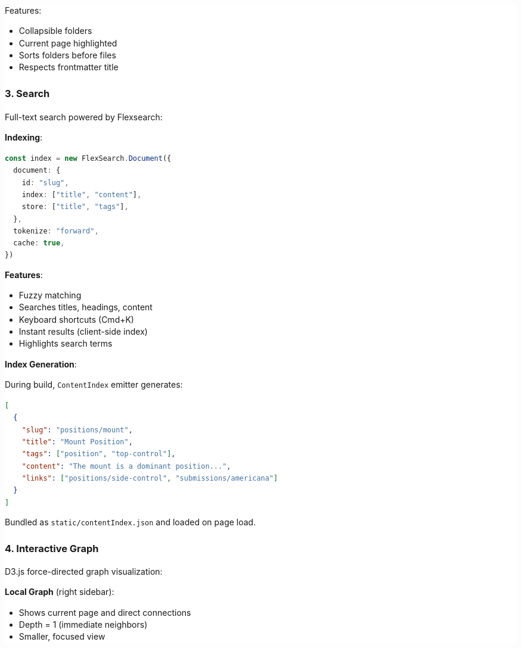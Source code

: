 Features:
- Collapsible folders
- Current page highlighted
- Sorts folders before files
- Respects frontmatter title

### 3. Search

Full-text search powered by Flexsearch:

**Indexing**:
```typescript
const index = new FlexSearch.Document({
  document: {
    id: "slug",
    index: ["title", "content"],
    store: ["title", "tags"],
  },
  tokenize: "forward",
  cache: true,
})
```

**Features**:
- Fuzzy matching
- Searches titles, headings, content
- Keyboard shortcuts (Cmd+K)
- Instant results (client-side index)
- Highlights search terms

**Index Generation**:

During build, `ContentIndex` emitter generates:
```json
[
  {
    "slug": "positions/mount",
    "title": "Mount Position",
    "tags": ["position", "top-control"],
    "content": "The mount is a dominant position...",
    "links": ["positions/side-control", "submissions/americana"]
  }
]
```

Bundled as `static/contentIndex.json` and loaded on page load.

### 4. Interactive Graph

D3.js force-directed graph visualization:

**Local Graph** (right sidebar):
- Shows current page and direct connections
- Depth = 1 (immediate neighbors)
- Smaller, focused view
